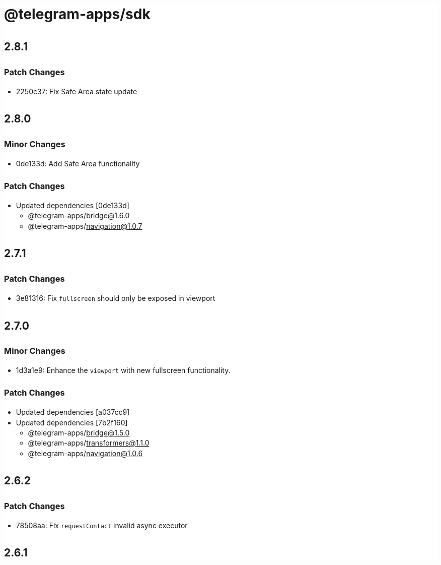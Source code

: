 # @telegram-apps/sdk

## 2.8.1

### Patch Changes

- 2250c37: Fix Safe Area state update

## 2.8.0

### Minor Changes

- 0de133d: Add Safe Area functionality

### Patch Changes

- Updated dependencies [0de133d]
  - @telegram-apps/bridge@1.6.0
  - @telegram-apps/navigation@1.0.7

## 2.7.1

### Patch Changes

- 3e81316: Fix `fullscreen` should only be exposed in viewport

## 2.7.0

### Minor Changes

- 1d3a1e9: Enhance the `viewport` with new fullscreen functionality.

### Patch Changes

- Updated dependencies [a037cc9]
- Updated dependencies [7b2f160]
  - @telegram-apps/bridge@1.5.0
  - @telegram-apps/transformers@1.1.0
  - @telegram-apps/navigation@1.0.6

## 2.6.2

### Patch Changes

- 78508aa: Fix `requestContact` invalid async executor

## 2.6.1
